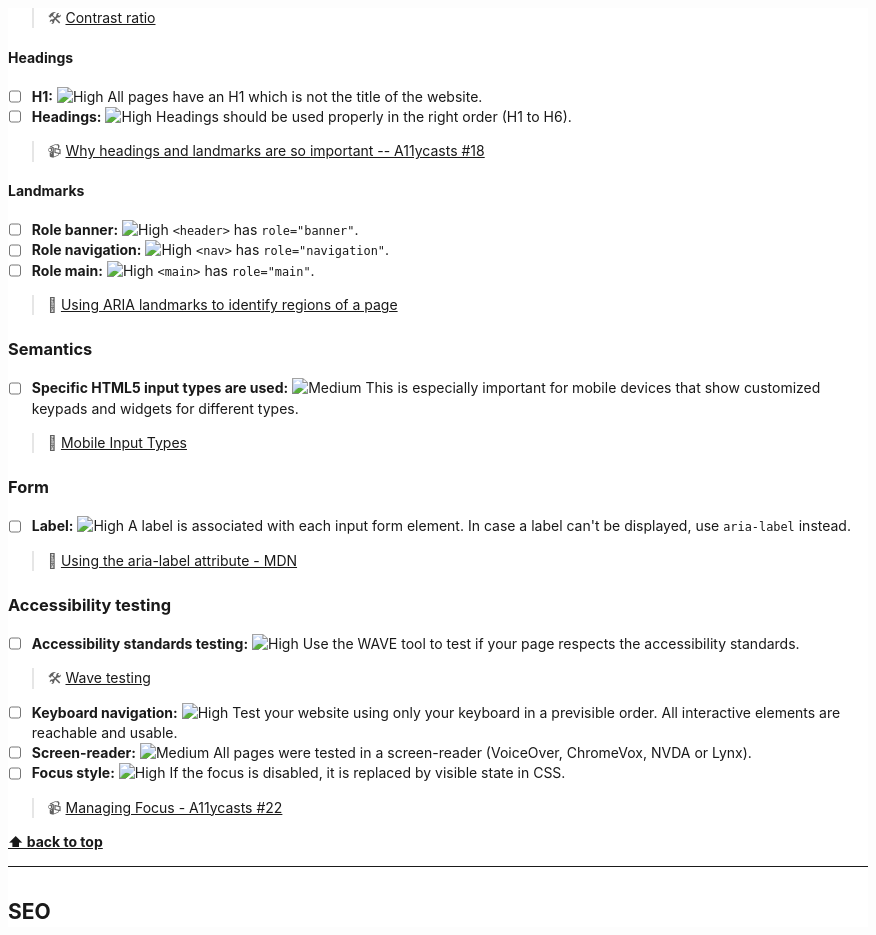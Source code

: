 > 🛠 [Contrast ratio](https://leaverou.github.io/contrast-ratio/)

#### Headings

* [ ] **H1:** ![High][high_img] All pages have an H1 which is not the title of the website.
* [ ] **Headings:** ![High][high_img] Headings should be used properly in the right order (H1 to H6).

> 📹 [Why headings and landmarks are so important -- A11ycasts #18](https://www.youtube.com/watch?v=vAAzdi1xuUY&index=9&list=PLNYkxOF6rcICWx0C9LVWWVqvHlYJyqw7g)

#### Landmarks

- [ ] **Role banner:** ![High][high_img] `<header>` has `role="banner"`.
- [ ] **Role navigation:** ![High][high_img] `<nav>` has `role="navigation"`.
- [ ] **Role main:** ![High][high_img] `<main>` has `role="main"`.

> 📖 [Using ARIA landmarks to identify regions of a page](https://www.w3.org/WAI/GL/wiki/Using_ARIA_landmarks_to_identify_regions_of_a_page)

### Semantics

- [ ] **Specific HTML5 input types are used:** ![Medium][medium_img] This is especially important for mobile devices that show customized keypads and widgets for different types.

> 📖 [Mobile Input Types](http://mobileinputtypes.com/)

### Form

* [ ] **Label:** ![High][high_img] A label is associated with each input form element. In case a label can't be displayed, use `aria-label` instead.

> 📖 [Using the aria-label attribute - MDN](https://developer.mozilla.org/en-US/docs/Web/Accessibility/ARIA/ARIA_Techniques/Using_the_aria-label_attribute)

### Accessibility testing

* [ ] **Accessibility standards testing:** ![High][high_img] Use the WAVE tool to test if your page respects the accessibility standards.

> 🛠 [Wave testing](http://wave.webaim.org/)

* [ ] **Keyboard navigation:** ![High][high_img] Test your website using only your keyboard in a previsible order. All interactive elements are reachable and usable.
* [ ] **Screen-reader:** ![Medium][medium_img] All pages were tested in a screen-reader (VoiceOver, ChromeVox, NVDA or Lynx).
* [ ] **Focus style:** ![High][high_img] If the focus is disabled, it is replaced by visible state in CSS.

> 📹 [Managing Focus - A11ycasts #22](https://www.youtube.com/watch?v=srLRSQg6Jgg&index=5&list=PLNYkxOF6rcICWx0C9LVWWVqvHlYJyqw7g)

**[⬆ back to top](#table-of-contents)**

---

## SEO


[low_img]: http://res.cloudinary.com/djnyaloac/image/upload/v1508238836/level-checklist-low.png
[medium_img]: http://res.cloudinary.com/djnyaloac/image/upload/v1508238836/level-checklist-medium.png
[high_img]: http://res.cloudinary.com/djnyaloac/image/upload/v1508238836/level-checklist-high.png
